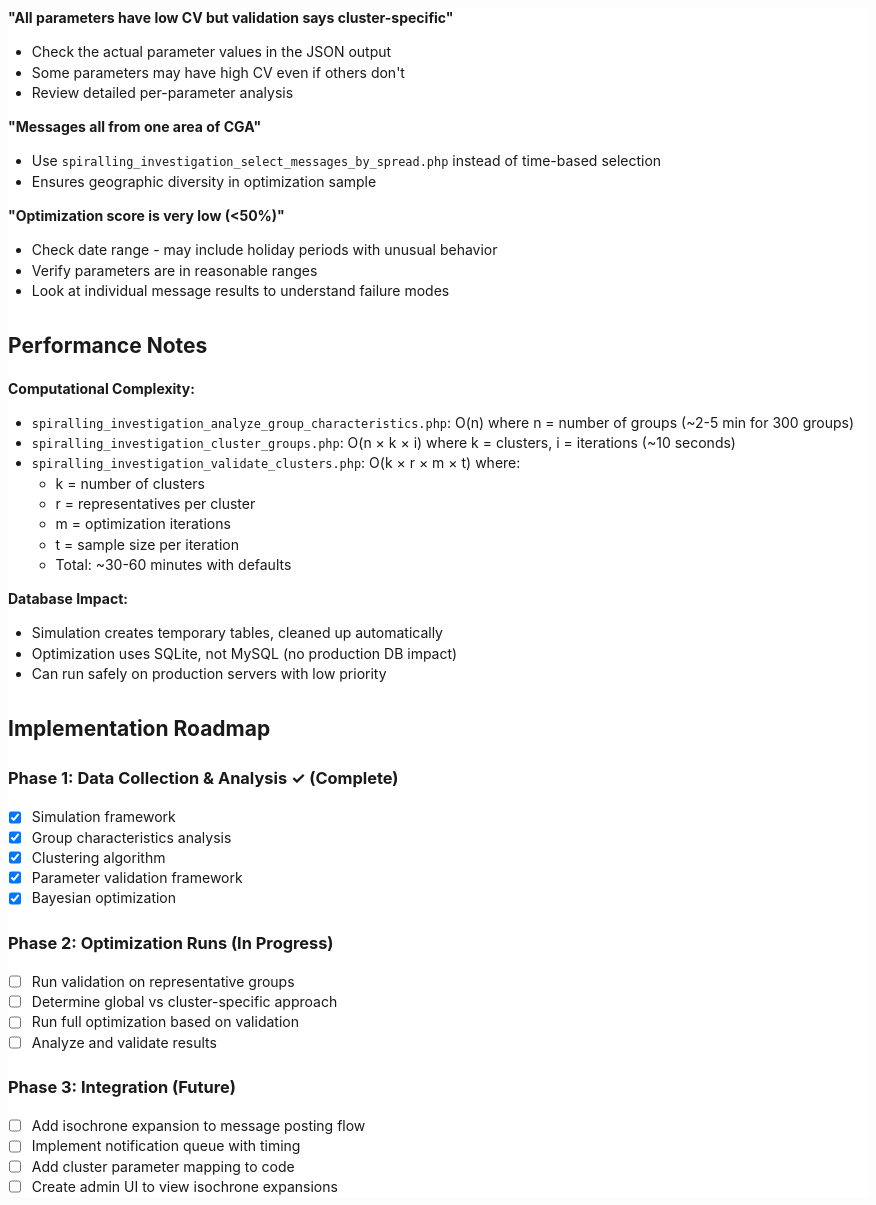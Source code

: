 **"All parameters have low CV but validation says cluster-specific"**
- Check the actual parameter values in the JSON output
- Some parameters may have high CV even if others don't
- Review detailed per-parameter analysis

**"Messages all from one area of CGA"**
- Use `spiralling_investigation_select_messages_by_spread.php` instead of time-based selection
- Ensures geographic diversity in optimization sample

**"Optimization score is very low (<50%)"**
- Check date range - may include holiday periods with unusual behavior
- Verify parameters are in reasonable ranges
- Look at individual message results to understand failure modes

## Performance Notes

**Computational Complexity:**
- `spiralling_investigation_analyze_group_characteristics.php`: O(n) where n = number of groups (~2-5 min for 300 groups)
- `spiralling_investigation_cluster_groups.php`: O(n × k × i) where k = clusters, i = iterations (~10 seconds)
- `spiralling_investigation_validate_clusters.php`: O(k × r × m × t) where:
  - k = number of clusters
  - r = representatives per cluster
  - m = optimization iterations
  - t = sample size per iteration
  - Total: ~30-60 minutes with defaults

**Database Impact:**
- Simulation creates temporary tables, cleaned up automatically
- Optimization uses SQLite, not MySQL (no production DB impact)
- Can run safely on production servers with low priority

## Implementation Roadmap

### Phase 1: Data Collection & Analysis ✓ (Complete)
- [x] Simulation framework
- [x] Group characteristics analysis
- [x] Clustering algorithm
- [x] Parameter validation framework
- [x] Bayesian optimization

### Phase 2: Optimization Runs (In Progress)
- [ ] Run validation on representative groups
- [ ] Determine global vs cluster-specific approach
- [ ] Run full optimization based on validation
- [ ] Analyze and validate results

### Phase 3: Integration (Future)
- [ ] Add isochrone expansion to message posting flow
- [ ] Implement notification queue with timing
- [ ] Add cluster parameter mapping to code
- [ ] Create admin UI to view isochrone expansions
